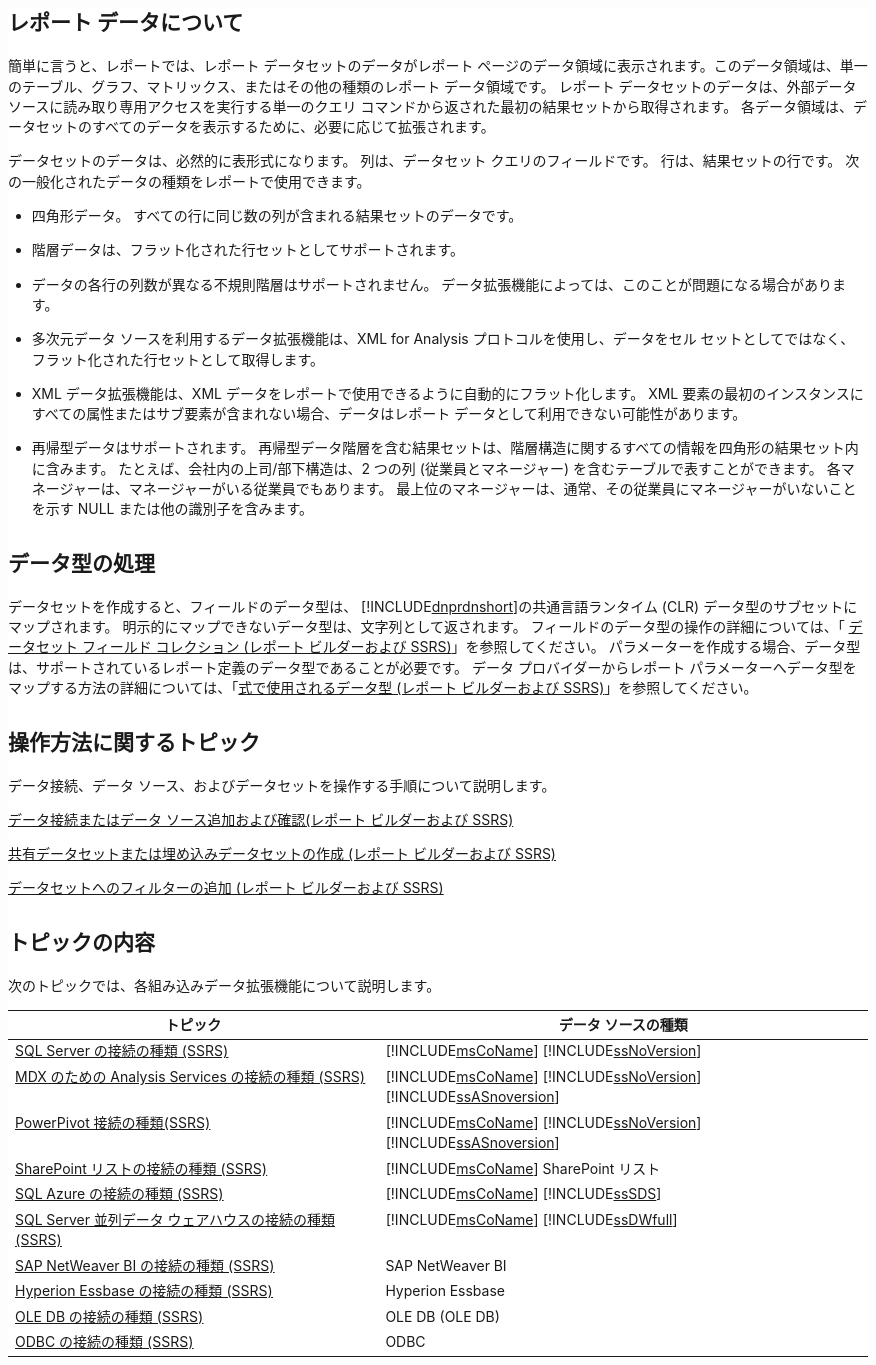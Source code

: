 ##  <a name="ReportData"></a> レポート データについて  
簡単に言うと、レポートでは、レポート データセットのデータがレポート ページのデータ領域に表示されます。このデータ領域は、単一のテーブル、グラフ、マトリックス、またはその他の種類のレポート データ領域です。 レポート データセットのデータは、外部データ ソースに読み取り専用アクセスを実行する単一のクエリ コマンドから返された最初の結果セットから取得されます。 各データ領域は、データセットのすべてのデータを表示するために、必要に応じて拡張されます。  

データセットのデータは、必然的に表形式になります。 列は、データセット クエリのフィールドです。 行は、結果セットの行です。 次の一般化されたデータの種類をレポートで使用できます。  

-   四角形データ。 すべての行に同じ数の列が含まれる結果セットのデータです。  

-   階層データは、フラット化された行セットとしてサポートされます。  

  -   データの各行の列数が異なる不規則階層はサポートされません。 データ拡張機能によっては、このことが問題になる場合があります。  

  -   多次元データ ソースを利用するデータ拡張機能は、XML for Analysis プロトコルを使用し、データをセル セットとしてではなく、フラット化された行セットとして取得します。  

  -   XML データ拡張機能は、XML データをレポートで使用できるように自動的にフラット化します。 XML 要素の最初のインスタンスにすべての属性またはサブ要素が含まれない場合、データはレポート データとして利用できない可能性があります。  

-   再帰型データはサポートされます。 再帰型データ階層を含む結果セットは、階層構造に関するすべての情報を四角形の結果セット内に含みます。 たとえば、会社内の上司/部下構造は、2 つの列 (従業員とマネージャー) を含むテーブルで表すことができます。 各マネージャーは、マネージャーがいる従業員でもあります。 最上位のマネージャーは、通常、その従業員にマネージャーがいないことを示す NULL または他の識別子を含みます。  



##  <a name="DataTypes"></a> データ型の処理  
データセットを作成すると、フィールドのデータ型は、 [!INCLUDE[dnprdnshort](../../includes/dnprdnshort-md.md)]の共通言語ランタイム (CLR) データ型のサブセットにマップされます。 明示的にマップできないデータ型は、文字列として返されます。 フィールドのデータ型の操作の詳細については、「 [データセット フィールド コレクション &#40;レポート ビルダーおよび SSRS&#41;](dataset-fields-collection-report-builder-and-ssrs.md)」を参照してください。 パラメーターを作成する場合、データ型は、サポートされているレポート定義のデータ型であることが必要です。 データ プロバイダーからレポート パラメーターへデータ型をマップする方法の詳細については、「[式で使用されるデータ型 &#40;レポート ビルダーおよび SSRS&#41;](../report-design/expressions-report-builder-and-ssrs.md)」を参照してください。  



##  <a name="HowTo"></a> 操作方法に関するトピック  
データ接続、データ ソース、およびデータセットを操作する手順について説明します。  

[データ接続またはデータ ソース追加および確認&#40;レポート ビルダーおよび SSRS&#41;](add-and-verify-a-data-connection-report-builder-and-ssrs.md)  

[共有データセットまたは埋め込みデータセットの作成 (レポート ビルダーおよび SSRS)](create-a-shared-dataset-or-embedded-dataset-report-builder-and-ssrs.md)  

[データセットへのフィルターの追加 &#40;レポート ビルダーおよび SSRS&#41;](add-a-filter-to-a-dataset-report-builder-and-ssrs.md)  

## <a name="InThisSection"></a> トピックの内容  

次のトピックでは、各組み込みデータ拡張機能について説明します。  

|トピック|データ ソースの種類|  
|-----------|----------------------|  
|[SQL Server の接続の種類 &#40;SSRS&#41;](sql-server-connection-type-ssrs.md)|[!INCLUDE[msCoName](../../includes/msconame-md.md)] [!INCLUDE[ssNoVersion](../../includes/ssnoversion-md.md)]|  
|[MDX のための Analysis Services の接続の種類 &#40;SSRS&#41;](analysis-services-connection-type-for-mdx-ssrs.md)|[!INCLUDE[msCoName](../../includes/msconame-md.md)] [!INCLUDE[ssNoVersion](../../includes/ssnoversion-md.md)] [!INCLUDE[ssASnoversion](../../includes/ssasnoversion-md.md)]|  
|[PowerPivot 接続の種類&#40;SSRS&#41;](power-pivot-connection-type-ssrs.md)|[!INCLUDE[msCoName](../../includes/msconame-md.md)] [!INCLUDE[ssNoVersion](../../includes/ssnoversion-md.md)] [!INCLUDE[ssASnoversion](../../includes/ssasnoversion-md.md)]|  
|[SharePoint リストの接続の種類 &#40;SSRS&#41;](sharepoint-list-connection-type-ssrs.md)|[!INCLUDE[msCoName](../../includes/msconame-md.md)] SharePoint リスト|  
|[SQL Azure の接続の種類 &#40;SSRS&#41;](sql-azure-connection-type-ssrs.md)|[!INCLUDE[msCoName](../../includes/msconame-md.md)] [!INCLUDE[ssSDS](../../includes/sssds-md.md)]|  
|[SQL Server 並列データ ウェアハウスの接続の種類 &#40;SSRS&#41;](sql-server-parallel-data-warehouse-connection-type-ssrs.md)|[!INCLUDE[msCoName](../../includes/msconame-md.md)] [!INCLUDE[ssDWfull](../../includes/ssdwfull-md.md)]|  
|[SAP NetWeaver BI の接続の種類 &#40;SSRS&#41;](sap-netweaver-bi-connection-type-ssrs.md)|SAP NetWeaver BI|  
|[Hyperion Essbase の接続の種類 &#40;SSRS&#41;](hyperion-essbase-connection-type-ssrs.md)|Hyperion Essbase|  
|[OLE DB の接続の種類 &#40;SSRS&#41;](ole-db-connection-type-ssrs.md)|OLE DB (OLE DB)|  
|[ODBC の接続の種類 &#40;SSRS&#41;](odbc-connection-type-ssrs.md)|ODBC|  